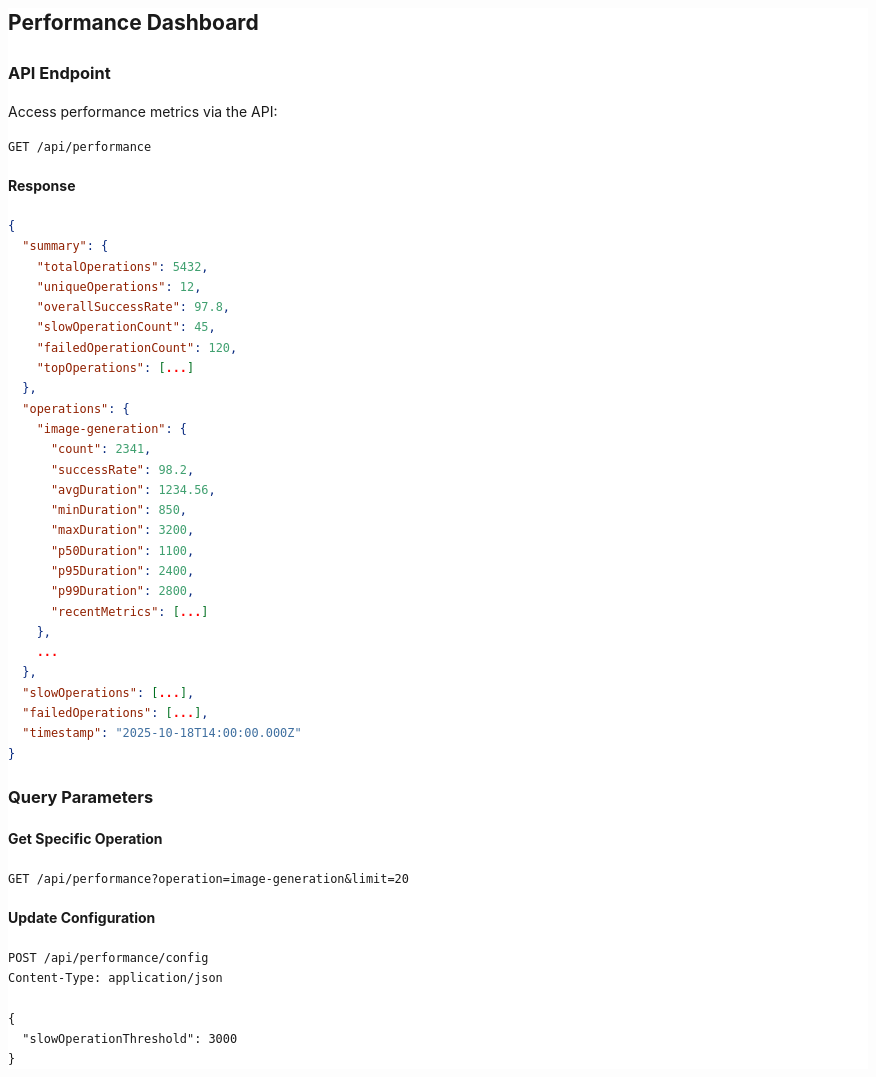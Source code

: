 
## Performance Dashboard

### API Endpoint

Access performance metrics via the API:

```
GET /api/performance
```

#### Response

```json
{
  "summary": {
    "totalOperations": 5432,
    "uniqueOperations": 12,
    "overallSuccessRate": 97.8,
    "slowOperationCount": 45,
    "failedOperationCount": 120,
    "topOperations": [...]
  },
  "operations": {
    "image-generation": {
      "count": 2341,
      "successRate": 98.2,
      "avgDuration": 1234.56,
      "minDuration": 850,
      "maxDuration": 3200,
      "p50Duration": 1100,
      "p95Duration": 2400,
      "p99Duration": 2800,
      "recentMetrics": [...]
    },
    ...
  },
  "slowOperations": [...],
  "failedOperations": [...],
  "timestamp": "2025-10-18T14:00:00.000Z"
}
```

### Query Parameters

#### Get Specific Operation

```
GET /api/performance?operation=image-generation&limit=20
```

#### Update Configuration

```
POST /api/performance/config
Content-Type: application/json

{
  "slowOperationThreshold": 3000
}
```
